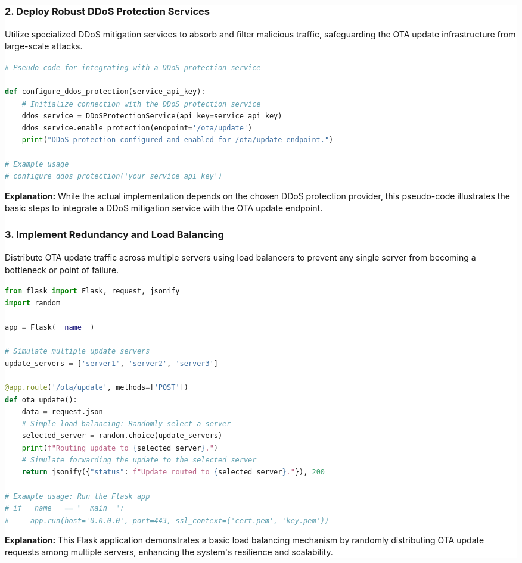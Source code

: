### 2. **Deploy Robust DDoS Protection Services**

Utilize specialized DDoS mitigation services to absorb and filter malicious traffic, safeguarding the OTA update infrastructure from large-scale attacks.

```python
# Pseudo-code for integrating with a DDoS protection service

def configure_ddos_protection(service_api_key):
    # Initialize connection with the DDoS protection service
    ddos_service = DDoSProtectionService(api_key=service_api_key)
    ddos_service.enable_protection(endpoint='/ota/update')
    print("DDoS protection configured and enabled for /ota/update endpoint.")

# Example usage
# configure_ddos_protection('your_service_api_key')
```

**Explanation:**
While the actual implementation depends on the chosen DDoS protection provider, this pseudo-code illustrates the basic steps to integrate a DDoS mitigation service with the OTA update endpoint.

### 3. **Implement Redundancy and Load Balancing**

Distribute OTA update traffic across multiple servers using load balancers to prevent any single server from becoming a bottleneck or point of failure.

```python
from flask import Flask, request, jsonify
import random

app = Flask(__name__)

# Simulate multiple update servers
update_servers = ['server1', 'server2', 'server3']

@app.route('/ota/update', methods=['POST'])
def ota_update():
    data = request.json
    # Simple load balancing: Randomly select a server
    selected_server = random.choice(update_servers)
    print(f"Routing update to {selected_server}.")
    # Simulate forwarding the update to the selected server
    return jsonify({"status": f"Update routed to {selected_server}."}), 200

# Example usage: Run the Flask app
# if __name__ == "__main__":
#     app.run(host='0.0.0.0', port=443, ssl_context=('cert.pem', 'key.pem'))
```

**Explanation:**
This Flask application demonstrates a basic load balancing mechanism by randomly distributing OTA update requests among multiple servers, enhancing the system's resilience and scalability.
